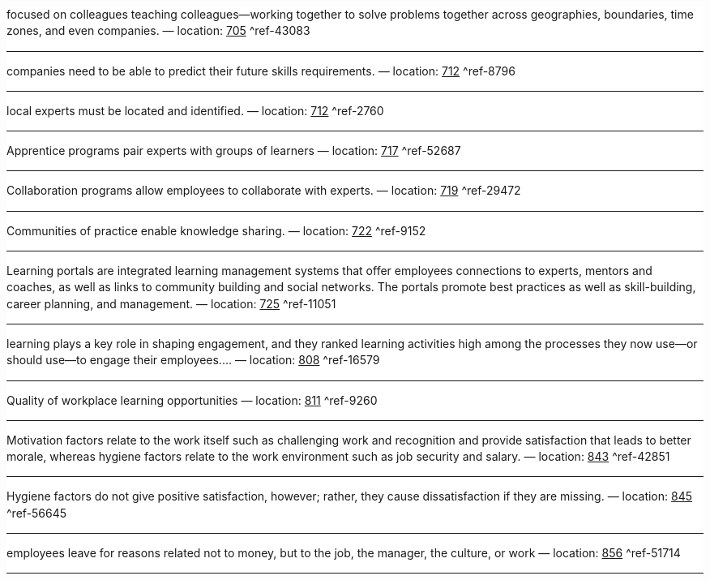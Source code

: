 focused on colleagues teaching colleagues—working together to solve problems together across geographies, boundaries, time zones, and even companies. — location: [705](kindle://book?action=open&asin=B002M41TWA&location=705) ^ref-43083

---
companies need to be able to predict their future skills requirements. — location: [712](kindle://book?action=open&asin=B002M41TWA&location=712) ^ref-8796

---
local experts must be located and identified. — location: [712](kindle://book?action=open&asin=B002M41TWA&location=712) ^ref-2760

---
Apprentice programs pair experts with groups of learners — location: [717](kindle://book?action=open&asin=B002M41TWA&location=717) ^ref-52687

---
Collaboration programs allow employees to collaborate with experts. — location: [719](kindle://book?action=open&asin=B002M41TWA&location=719) ^ref-29472

---
Communities of practice enable knowledge sharing. — location: [722](kindle://book?action=open&asin=B002M41TWA&location=722) ^ref-9152

---
Learning portals are integrated learning management systems that offer employees connections to experts, mentors and coaches, as well as links to community building and social networks. The portals promote best practices as well as skill-building, career planning, and management. — location: [725](kindle://book?action=open&asin=B002M41TWA&location=725) ^ref-11051

---
learning plays a key role in shaping engagement, and they ranked learning activities high among the processes they now use—or should use—to engage their employees.... — location: [808](kindle://book?action=open&asin=B002M41TWA&location=808) ^ref-16579

---
Quality of workplace learning opportunities — location: [811](kindle://book?action=open&asin=B002M41TWA&location=811) ^ref-9260

---
Motivation factors relate to the work itself such as challenging work and recognition and provide satisfaction that leads to better morale, whereas hygiene factors relate to the work environment such as job security and salary. — location: [843](kindle://book?action=open&asin=B002M41TWA&location=843) ^ref-42851

---
Hygiene factors do not give positive satisfaction, however; rather, they cause dissatisfaction if they are missing. — location: [845](kindle://book?action=open&asin=B002M41TWA&location=845) ^ref-56645

---
employees leave for reasons related not to money, but to the job, the manager, the culture, or work — location: [856](kindle://book?action=open&asin=B002M41TWA&location=856) ^ref-51714

---